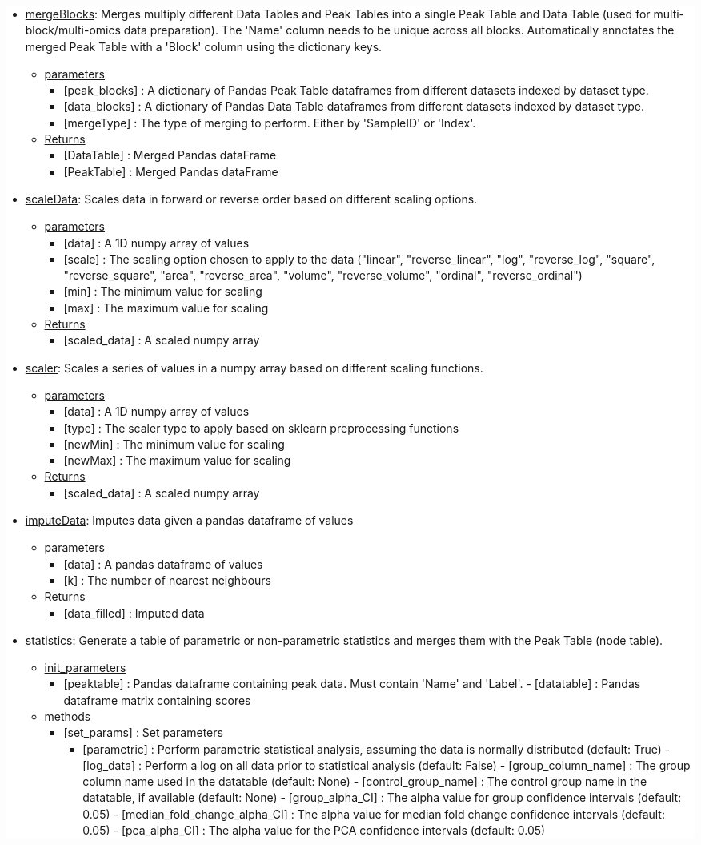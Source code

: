 - [mergeBlocks](https://github.com/brettChapman/multivis/blob/master/multivis/utils/mergeBlocks.py): Merges multiply different Data Tables and Peak Tables into a single Peak Table and Data Table (used for multi-block/multi-omics data preparation). The 'Name' column needs to be unique across all blocks. Automatically annotates the merged Peak Table with a 'Block' column using the dictionary keys.
	- [parameters](https://github.com/brettChapman/multivis/blob/master/multivis/utils/mergeBlocks.py#L5)
		- [peak_blocks] : A dictionary of Pandas Peak Table dataframes from different datasets indexed by dataset type.
		- [data_blocks] : A dictionary of Pandas Data Table dataframes from different datasets indexed by dataset type.
		- [mergeType] : The type of merging to perform. Either by 'SampleID' or 'Index'.
	- [Returns](https://github.com/brettChapman/multivis/blob/master/multivis/utils/mergeBlocks.p#91)
		- [DataTable] : Merged Pandas dataFrame
		- [PeakTable] : Merged Pandas dataFrame

- [scaleData](https://github.com/brettChapman/multivis/blob/master/multivis/utils/scaleData.py): Scales data in forward or reverse order based on different scaling options.
	- [parameters](https://github.com/brettChapman/multivis/blob/master/multivis/utils/scaleData.py#L6)
		- [data] : A 1D numpy array of values
		- [scale] : The scaling option chosen to apply to the data ("linear", "reverse_linear", "log", "reverse_log", "square", "reverse_square", "area", "reverse_area", "volume", "reverse_volume", "ordinal", "reverse_ordinal")
		- [min] : The minimum value for scaling
		- [max] : The maximum value for scaling
	- [Returns](https://github.com/brettChapman/multivis/blob/master/multivis/utils/scaler.py#L81)
		- [scaled_data] : A scaled numpy array

- [scaler](https://github.com/brettChapman/multivis/blob/master/multivis/utils/scaler.py): Scales a series of values in a numpy array based on different scaling functions.
	- [parameters](https://github.com/brettChapman/multivis/blob/master/multivis/utils/scaler.py#L9)
		- [data] : A 1D numpy array of values
		- [type] : The scaler type to apply based on sklearn preprocessing functions
		- [newMin] : The minimum value for scaling
		- [newMax] : The maximum value for scaling
	- [Returns](https://github.com/brettChapman/multivis/blob/master/multivis/utils/scaler.py#L39)
		- [scaled_data] : A scaled numpy array

- [imputeData](https://github.com/brettChapman/multivis/blob/master/multivis/utils/imputeData.py): Imputes data given a pandas dataframe of values
	- [parameters](https://github.com/brettChapman/multivis/blob/master/multivis/utils/imputeData.py#L5)
		- [data] : A pandas dataframe of values
		- [k] : The number of nearest neighbours
	- [Returns](https://github.com/brettChapman/multivis/blob/master/multivis/utils/imputeData.py#L25)
		- [data_filled] : Imputed data

- [statistics](https://github.com/brettChapman/multivis/blob/master/multivis/utils/statistics.py): Generate a table of parametric or non-parametric statistics and merges them with the Peak Table (node table).
	- [init_parameters](https://github.com/brettChapman/multivis/blob/master/multivis/utils/statistics.py#L51-L64)
		- [peaktable] : Pandas dataframe containing peak data. Must contain 'Name' and 'Label'.
            	- [datatable] : Pandas dataframe matrix containing scores
	- [methods](https://github.com/brettChapman/multivis/blob/master/multivis/utils/statistics.py#L66-L482)
		- [set_params] : Set parameters
			- [parametric] : Perform parametric statistical analysis, assuming the data is normally distributed (default: True)
                	- [log_data] : Perform a log on all data prior to statistical analysis (default: False)
                	- [group_column_name] : The group column name used in the datatable (default: None)
                	- [control_group_name] : The control group name in the datatable, if available (default: None)
                	- [group_alpha_CI] : The alpha value for group confidence intervals (default: 0.05)
                	- [median_fold_change_alpha_CI] : The alpha value for median fold change confidence intervals (default: 0.05)
                	- [pca_alpha_CI] : The alpha value for the PCA confidence intervals (default: 0.05)